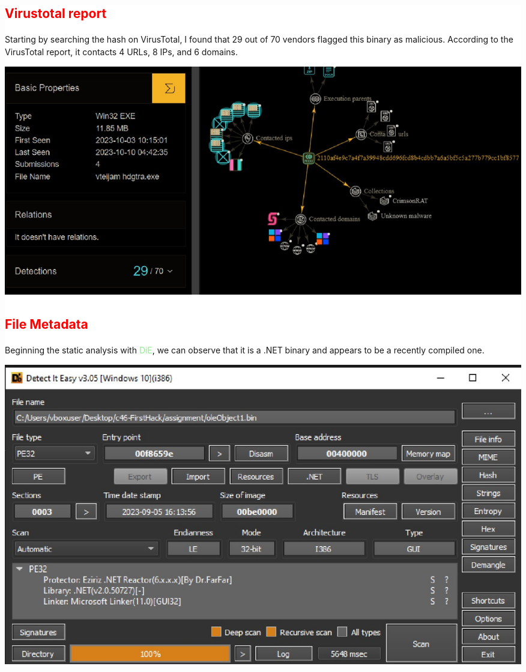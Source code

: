 ## <span style="color:red">Virustotal report</span>

Starting by searching the hash on VirusTotal, I found that 29 out of 70 vendors flagged this binary as malicious. According to the VirusTotal report, it contacts 4 URLs, 8 IPs, and 6 domains.

<img src="/assets/img/assignment/virustotal.jpg">

## <span style="color:red">File Metadata</span>

Beginning the static analysis with <span style="color:lightgreen">DiE</span>, we can observe that it is a .NET binary and appears to be a recently compiled one.

<img src="/assets/img/assignment/die.jpg">
